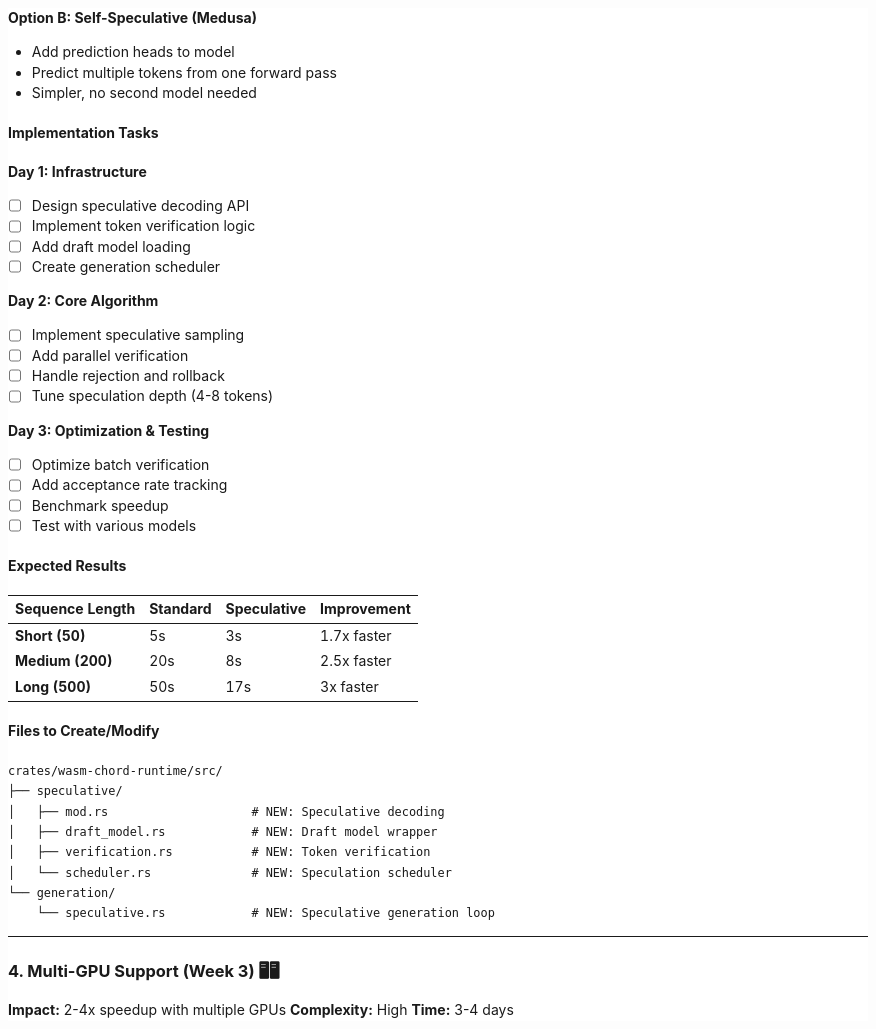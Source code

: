 **Option B: Self-Speculative (Medusa)**
- Add prediction heads to model
- Predict multiple tokens from one forward pass
- Simpler, no second model needed

#### Implementation Tasks

**Day 1: Infrastructure**
- [ ] Design speculative decoding API
- [ ] Implement token verification logic
- [ ] Add draft model loading
- [ ] Create generation scheduler

**Day 2: Core Algorithm**
- [ ] Implement speculative sampling
- [ ] Add parallel verification
- [ ] Handle rejection and rollback
- [ ] Tune speculation depth (4-8 tokens)

**Day 3: Optimization & Testing**
- [ ] Optimize batch verification
- [ ] Add acceptance rate tracking
- [ ] Benchmark speedup
- [ ] Test with various models

#### Expected Results

| Sequence Length | Standard | Speculative | Improvement |
|----------------|----------|-------------|-------------|
| **Short (50)** | 5s | 3s | 1.7x faster |
| **Medium (200)** | 20s | 8s | 2.5x faster |
| **Long (500)** | 50s | 17s | 3x faster |

#### Files to Create/Modify

```
crates/wasm-chord-runtime/src/
├── speculative/
│   ├── mod.rs                    # NEW: Speculative decoding
│   ├── draft_model.rs            # NEW: Draft model wrapper
│   ├── verification.rs           # NEW: Token verification
│   └── scheduler.rs              # NEW: Speculation scheduler
└── generation/
    └── speculative.rs            # NEW: Speculative generation loop
```

---

### 4. Multi-GPU Support (Week 3) 🖥️🖥️

**Impact:** 2-4x speedup with multiple GPUs
**Complexity:** High
**Time:** 3-4 days
